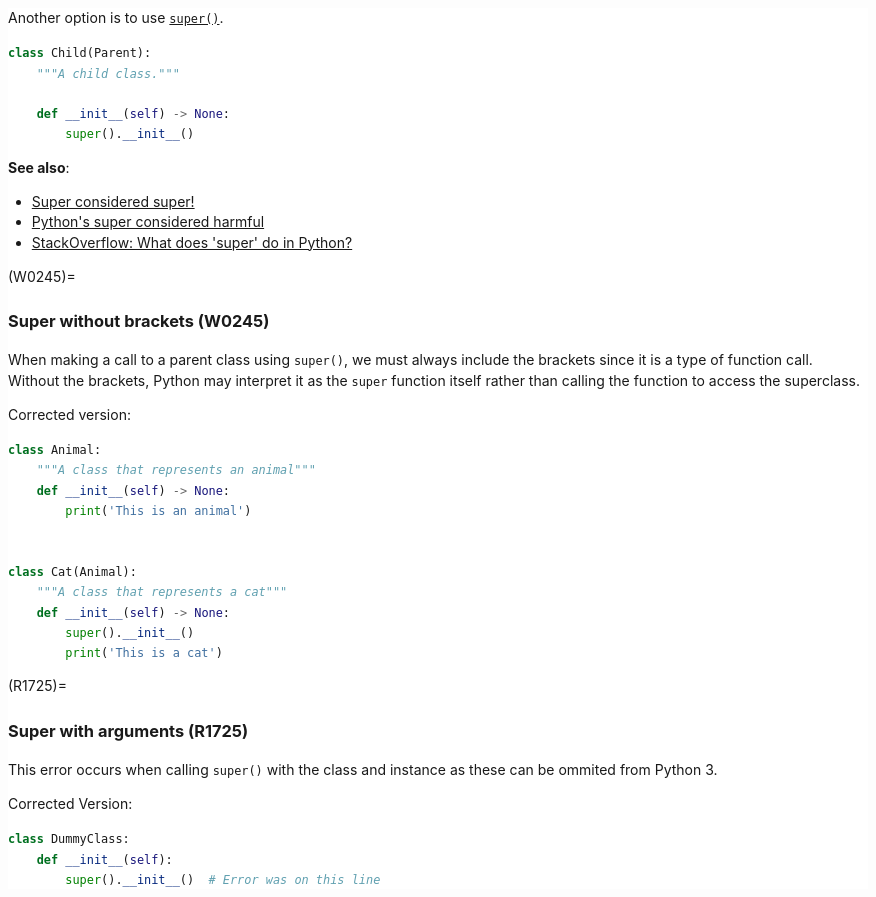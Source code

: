 Another option is to use [`super()`][super].

```python
class Child(Parent):
    """A child class."""

    def __init__(self) -> None:
        super().__init__()
```

**See also**:

- [Super considered super!]
- [Python's super considered harmful]
- [StackOverflow: What does 'super' do in Python?]

(W0245)=

### Super without brackets (W0245)

When making a call to a parent class using `super()`, we must always include the brackets since it is a type of function call. Without the brackets, Python may interpret it as the `super` function itself rather than calling the function to access the superclass.

```{literalinclude} /../examples/pylint/w0245_super_without_brackets.py

```

Corrected version:

```python
class Animal:
    """A class that represents an animal"""
    def __init__(self) -> None:
        print('This is an animal')


class Cat(Animal):
    """A class that represents a cat"""
    def __init__(self) -> None:
        super().__init__()
        print('This is a cat')
```

(R1725)=

### Super with arguments (R1725)

This error occurs when calling `super()` with the class and instance as these can be ommited from
Python 3.

```{literalinclude} /../examples/pylint/r1725_super_with_arguments.py

```

Corrected Version:

```python
class DummyClass:
    def __init__(self):
        super().__init__()  # Error was on this line
```


[`__init__`]: https://docs.python.org/3/reference/datamodel.html#object.__init__
[`__new__`]: https://docs.python.org/3/reference/datamodel.html#object.__init__
[str.strip]: https://docs.python.org/3/library/stdtypes.html#str.strip
[str.lstrip]: https://docs.python.org/3/library/stdtypes.html#str.lstrip
[str.rstrip]: https://docs.python.org/3/library/stdtypes.html#str.rstrip
[super]: https://docs.python.org/3/library/functions.html#super
[`input`]: https://docs.python.org/3/library/functions.html#input
[`open`]: https://docs.python.org/3/library/functions.html#open
[`print`]: https://docs.python.org/3/library/functions.html#print
[`math` module]: https://docs.python.org/3/library/math.html
[`pass` statements]: https://docs.python.org/3/tutorial/controlflow.html#pass-statements
[attributeerror]: https://docs.python.org/3/library/exceptions.html#AttributeError
[binary arithmetic operations]: https://docs.python.org/3/reference/expressions.html#binary-arithmetic-operations
[built-in functions]: https://docs.python.org/3/library/functions.html
[compound statements]: https://docs.python.org/3/reference/compound_stmts.html
[keywords]: https://docs.python.org/3/reference/lexical_analysis.html#keywords
[python documentation: baseexception]: https://docs.python.org/3/library/exceptions.html#BaseException
[python documentation: decorator]: https://docs.python.org/3/glossary.html#term-decorator
[python documentation: exception]: https://docs.python.org/3/library/exceptions.html#Exception
[python documentation: iterable]: https://docs.python.org/3/glossary.html#term-iterable
[python documentation: keyboardinterrupt]: https://docs.python.org/3/library/exceptions.html#KeyboardInterrupt
[python documentation: notimplemented]: https://docs.python.org/3/library/constants.html#NotImplemented
[python documentation: notimplementederror]: https://docs.python.org/3/library/constants.html#NotImplementedError
[python documentation: staticmethod]: https://docs.python.org/3/library/functions.html#staticmethod
[string and bytes literals]: https://docs.python.org/3/reference/lexical_analysis.html#string-and-bytes-literals
[unary arithmetic and bitwise operations]: https://docs.python.org/3/reference/expressions.html#unary-arithmetic-and-bitwise-operations
[value comparisons]: https://docs.python.org/3/reference/expressions.html#value-comparisons
[membership test operations]: https://docs.python.org/3/reference/expressions.html#membership-test-operations
[identity comparisons]: https://docs.python.org/3/reference/expressions.html#is-not
[dataclass fields]: https://docs.python.org/3/library/dataclasses.html#dataclasses.field
[pep8 imports]: https://www.python.org/dev/peps/pep-0008/#imports
[pep8: indentation]: https://www.python.org/dev/peps/pep-0008/#indentation
[pep8: naming conventions]: https://www.python.org/dev/peps/pep-0008/#naming-conventions
[pep8: other recommendations]: https://www.python.org/dev/peps/pep-0008/#other-recommendations
[pep8: tabs or spaces?]: https://www.python.org/dev/peps/pep-0008/#tabs-or-spaces
[pep8: whitespace in expressions and statements]: https://www.python.org/dev/peps/pep-0008/#whitespace-in-expressions-and-statements
[stackoverflow: about the changing id of an immutable string]: https://stackoverflow.com/questions/24245324/about-the-changing-id-of-an-immutable-string
[stackoverflow: how to use the pass statement in python]: https://stackoverflow.com/a/22612774/2063031
[stackoverflow: what does 'super' do in python?]: https://stackoverflow.com/q/222877/2063031
[stackoverflow: what is the difference between `@staticmethod` and `@classmethod` in python?]: https://stackoverflow.com/questions/136097/what-is-the-difference-between-staticmethod-and-classmethod-in-python
[stackoverflow: when does python allocate new memory for identical strings?]: https://stackoverflow.com/questions/2123925/when-does-python-allocate-new-memory-for-identical-strings
[common gotchas - mutable default arguments]: http://docs.python-guide.org/en/latest/writing/gotchas/#mutable-default-arguments
[default parameter values in python]: http://effbot.org/zone/default-values.htm
[list comprehensions tutorial]: https://www.digitalocean.com/community/tutorials/understanding-list-comprehensions-in-python-3
[literally literals and other number oddities in python]: https://www.everymundo.com/literals-other-number-oddities-python/
[python double-under, double-wonder]: https://www.pixelmonkey.org/2013/04/11/python-double-under-double-wonder
[python's super considered harmful]: https://fuhm.net/super-harmful/
[super considered super!]: https://youtu.be/EiOglTERPEo
[the scope of index variables in python's for loops]: http://eli.thegreenplace.net/2015/the-scope-of-index-variables-in-pythons-for-loops/
[the story of none, true and false]: http://python-history.blogspot.ca/2013/11/story-of-none-true-false.html
[global variables are bad]: https://wiki.c2.com/?GlobalVariablesAreBad